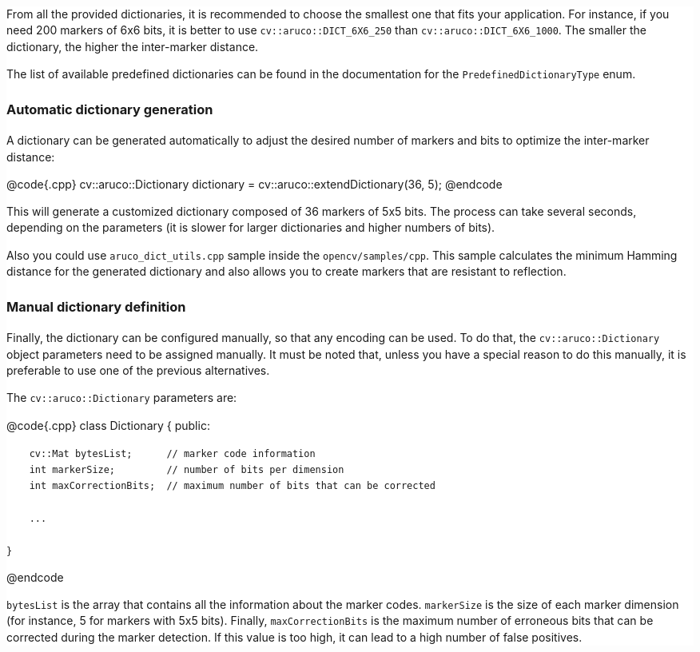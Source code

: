 From all the provided dictionaries, it is recommended to choose the smallest one that fits your application.
For instance, if you need 200 markers of 6x6 bits, it is better to use `cv::aruco::DICT_6X6_250` than `cv::aruco::DICT_6X6_1000`.
The smaller the dictionary, the higher the inter-marker distance.

The list of available predefined dictionaries can be found in the documentation for the `PredefinedDictionaryType` enum.

### Automatic dictionary generation

A dictionary can be generated automatically to adjust the desired number of markers and bits
to optimize the inter-marker distance:

@code{.cpp}
cv::aruco::Dictionary dictionary = cv::aruco::extendDictionary(36, 5);
@endcode

This will generate a customized dictionary composed of 36 markers of 5x5 bits. The process can take several
seconds, depending on the parameters (it is slower for larger dictionaries and higher numbers of bits).

Also you could use `aruco_dict_utils.cpp` sample inside the `opencv/samples/cpp`. This sample calculates
the minimum Hamming distance for the generated dictionary and also allows you to create markers that are
resistant to reflection.

### Manual dictionary definition

Finally, the dictionary can be configured manually, so that any encoding can be used. To do that,
the `cv::aruco::Dictionary` object parameters need to be assigned manually. It must be noted that,
unless you have a special reason to do this manually, it is preferable to use one of the previous alternatives.

The `cv::aruco::Dictionary` parameters are:

@code{.cpp}
    class Dictionary {
    public:

        cv::Mat bytesList;      // marker code information
        int markerSize;         // number of bits per dimension
        int maxCorrectionBits;  // maximum number of bits that can be corrected

        ...

    }
@endcode

`bytesList` is the array that contains all the information about the marker codes. `markerSize` is the size
 of each marker dimension (for instance, 5 for markers with 5x5 bits). Finally, `maxCorrectionBits` is
the maximum number of erroneous bits that can be corrected during the marker detection. If this value is too
high, it can lead to a high number of false positives.
